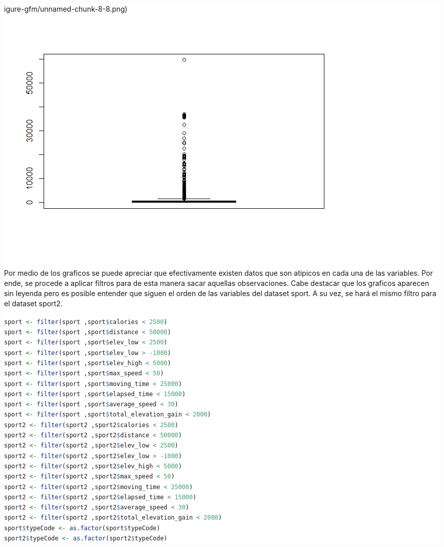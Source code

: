 igure-gfm/unnamed-chunk-8-8.png)![](Proyecto-3_files/figure-gfm/unnamed-chunk-8-9.png)

Por medio de los graficos se puede apreciar que efectivamente existen
datos que son atipicos en cada una de las variables. Por ende, se
procede a aplicar filtros para de esta manera sacar aquellas
observaciones. Cabe destacar que los graficos aparecen sin leyenda pero
es posible entender que siguen el orden de las variables del dataset
sport. A su vez, se hará el mismo filtro para el dataset sport2.

``` r
sport <- filter(sport ,sport$calories < 2500)
sport <- filter(sport ,sport$distance < 50000)
sport <- filter(sport ,sport$elev_low < 2500)
sport <- filter(sport ,sport$elev_low > -1000)
sport <- filter(sport ,sport$elev_high < 5000)
sport <- filter(sport ,sport$max_speed < 50)
sport <- filter(sport ,sport$moving_time < 25000)
sport <- filter(sport ,sport$elapsed_time < 15000)
sport <- filter(sport ,sport$average_speed < 30)
sport <- filter(sport ,sport$total_elevation_gain < 2000)
sport2 <- filter(sport2 ,sport2$calories < 2500)
sport2 <- filter(sport2 ,sport2$distance < 50000)
sport2 <- filter(sport2 ,sport2$elev_low < 2500)
sport2 <- filter(sport2 ,sport2$elev_low > -1000)
sport2 <- filter(sport2 ,sport2$elev_high < 5000)
sport2 <- filter(sport2 ,sport2$max_speed < 50)
sport2 <- filter(sport2 ,sport2$moving_time < 25000)
sport2 <- filter(sport2 ,sport2$elapsed_time < 15000)
sport2 <- filter(sport2 ,sport2$average_speed < 30)
sport2 <- filter(sport2 ,sport2$total_elevation_gain < 2000)
sport$typeCode <- as.factor(sport$typeCode)
sport2$typeCode <- as.factor(sport2$typeCode)
```
